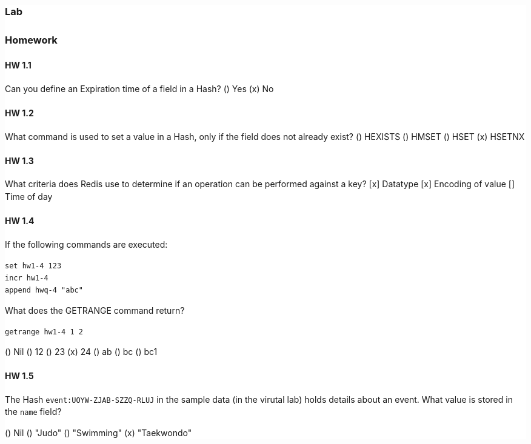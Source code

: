 ### Lab

### Homework
#### HW 1.1
Can you define an Expiration time of a field in a Hash?
() Yes
(x) No

#### HW 1.2
What command is used to set a value in a Hash, only if the field does not already exist?
() HEXISTS
() HMSET
() HSET
(x) HSETNX

#### HW 1.3
What criteria does Redis use to determine if an operation can be performed against a key?
[x] Datatype
[x] Encoding of value
[] Time of day

#### HW 1.4
If the following commands are executed:

```
set hw1-4 123
incr hw1-4
append hwq-4 "abc"
```

What does the GETRANGE command return?

```
getrange hw1-4 1 2
```

() Nil
() 12
() 23
(x) 24
() ab
() bc
() bc1

#### HW 1.5
The Hash `event:UOYW-ZJAB-SZZQ-RLUJ` in the sample data (in the virutal lab) holds details about an event. What value is stored in the `name` field?

() Nil
() "Judo"
() "Swimming"
(x) "Taekwondo"
